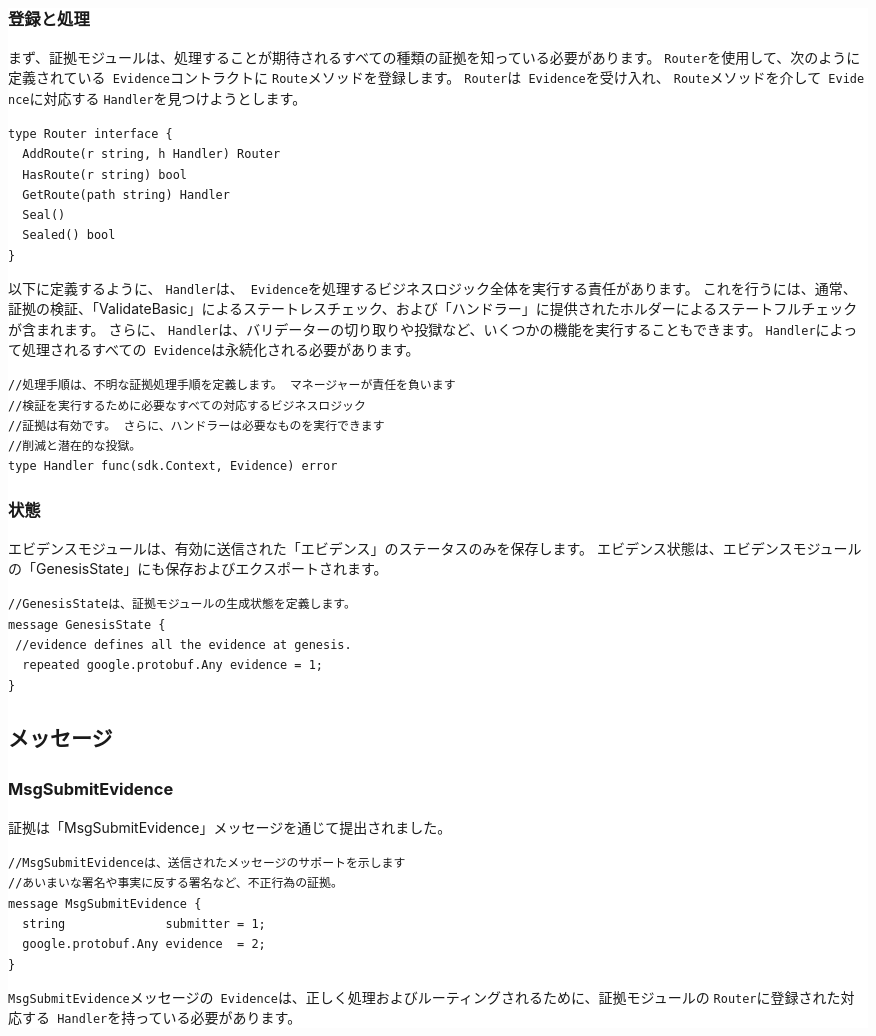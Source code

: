 ### 登録と処理

まず、証拠モジュールは、処理することが期待されるすべての種類の証拠を知っている必要があります。 `Router`を使用して、次のように定義されている` Evidence`コントラクトに `Route`メソッドを登録します。 `Router`は` Evidence`を受け入れ、 `Route`メソッドを介して` Evidence`に対応する `Handler`を見つけようとします。 

```
type Router interface {
  AddRoute(r string, h Handler) Router
  HasRoute(r string) bool
  GetRoute(path string) Handler
  Seal()
  Sealed() bool
}
```

以下に定義するように、 `Handler`は、` Evidence`を処理するビジネスロジック全体を実行する責任があります。 これを行うには、通常、証拠の検証、「ValidateBasic」によるステートレスチェック、および「ハンドラー」に提供されたホルダーによるステートフルチェックが含まれます。 さらに、 `Handler`は、バリデーターの切り取りや投獄など、いくつかの機能を実行することもできます。 `Handler`によって処理されるすべての` Evidence`は永続化される必要があります。 
```
//処理手順は、不明な証拠処理手順を定義します。 マネージャーが責任を負います
//検証を実行するために必要なすべての対応するビジネスロジック
//証拠は有効です。 さらに、ハンドラーは必要なものを実行できます
//削減と潜在的な投獄。 
type Handler func(sdk.Context, Evidence) error
```

### 状態

エビデンスモジュールは、有効に送信された「エビデンス」のステータスのみを保存します。 エビデンス状態は、エビデンスモジュールの「GenesisState」にも保存およびエクスポートされます。 

```
//GenesisStateは、証拠モジュールの生成状態を定義します。 
message GenesisState {
 //evidence defines all the evidence at genesis.
  repeated google.protobuf.Any evidence = 1;
}
```

## メッセージ

### MsgSubmitEvidence

証拠は「MsgSubmitEvidence」メッセージを通じて提出されました。 

```
//MsgSubmitEvidenceは、送信されたメッセージのサポートを示します
//あいまいな署名や事実に反する署名など、不正行為の証拠。 
message MsgSubmitEvidence {
  string              submitter = 1;
  google.protobuf.Any evidence  = 2;
}
```

`MsgSubmitEvidence`メッセージの` Evidence`は、正しく処理およびルーティングされるために、証拠モジュールの `Router`に登録された対応する` Handler`を持っている必要があります。
